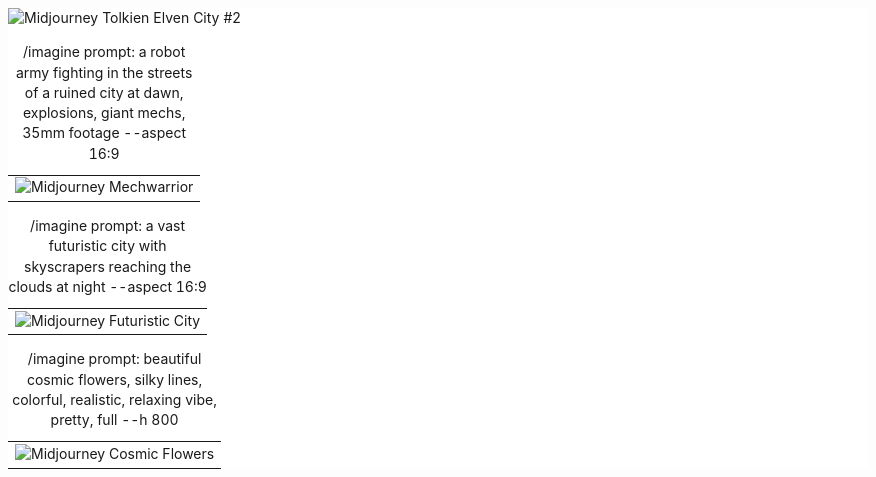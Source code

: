 <tr>
<td>
<img src="https://res.cloudinary.com/felipenogueira3d-cloud/image/upload/v1656391312/vdpxuezkqci7ijugccdo.png"
title="Midjourney Tolkien Elven City #2"/>
</td>
</tr>
</tbody>
</table>
<table>
<caption style="text-align:center">/imagine prompt: a robot army fighting in the streets of a ruined city at dawn, explosions, giant mechs, 35mm footage --aspect 16:9</caption>
<tbody>
<tr>
<td>
<img src="https://res.cloudinary.com/felipenogueira3d-cloud/image/upload/v1656391312/pztkq5rcgn9unnhfvbhn.png"
title="Midjourney Mechwarrior"/>
</td>
</tr>
</tbody>
</table>
<table>
<caption style="text-align:center">/imagine prompt: a vast futuristic city with skyscrapers reaching the clouds at night --aspect 16:9</caption>
<tbody>
<tr>
<td>
<img src="https://res.cloudinary.com/felipenogueira3d-cloud/image/upload/v1656391312/sddel4yroz8ijtuonyef.png"
title="Midjourney Futuristic City"/>
</td>
</tr>
</tbody>
</table>
<table>
<caption style="text-align:center">/imagine prompt: beautiful cosmic flowers, silky lines, colorful, realistic, relaxing vibe, pretty, full --h 800</caption>
<tbody>
<tr>
<td>
<img src="https://res.cloudinary.com/felipenogueira3d-cloud/image/upload/v1656391314/r9uefrtgwtywmjuqq1ie.png"
title="Midjourney Cosmic Flowers"
width="500"/>
</td>
</tr>
</tbody>
</table>
</center>